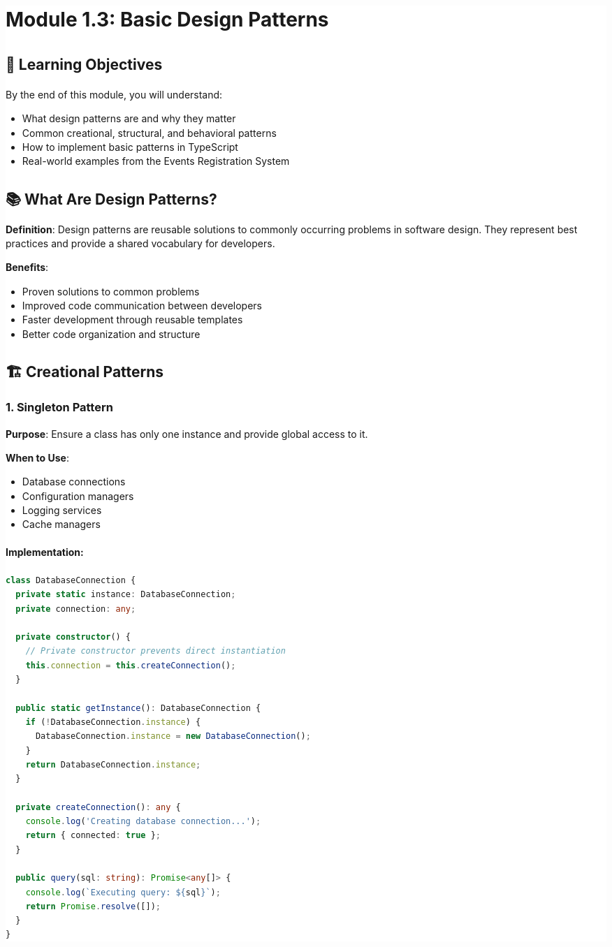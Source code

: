 # Module 1.3: Basic Design Patterns

## 🎯 Learning Objectives

By the end of this module, you will understand:
- What design patterns are and why they matter
- Common creational, structural, and behavioral patterns
- How to implement basic patterns in TypeScript
- Real-world examples from the Events Registration System

## 📚 What Are Design Patterns?

**Definition**: Design patterns are reusable solutions to commonly occurring problems in software design. They represent best practices and provide a shared vocabulary for developers.

**Benefits**:
- Proven solutions to common problems
- Improved code communication between developers
- Faster development through reusable templates
- Better code organization and structure

## 🏗️ Creational Patterns

### 1. Singleton Pattern

**Purpose**: Ensure a class has only one instance and provide global access to it.

**When to Use**:
- Database connections
- Configuration managers
- Logging services
- Cache managers

#### Implementation:
```typescript
class DatabaseConnection {
  private static instance: DatabaseConnection;
  private connection: any;

  private constructor() {
    // Private constructor prevents direct instantiation
    this.connection = this.createConnection();
  }

  public static getInstance(): DatabaseConnection {
    if (!DatabaseConnection.instance) {
      DatabaseConnection.instance = new DatabaseConnection();
    }
    return DatabaseConnection.instance;
  }

  private createConnection(): any {
    console.log('Creating database connection...');
    return { connected: true };
  }

  public query(sql: string): Promise<any[]> {
    console.log(`Executing query: ${sql}`);
    return Promise.resolve([]);
  }
}

```